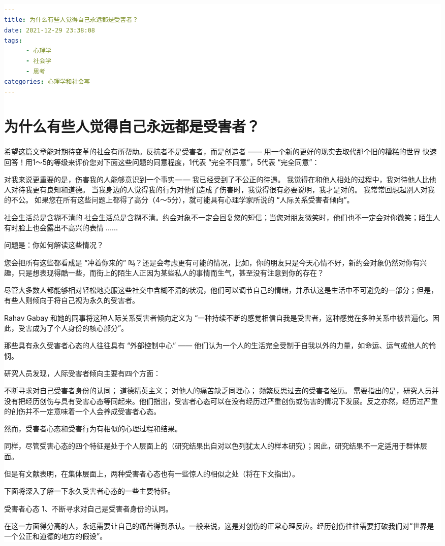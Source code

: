 ```yaml
---
title: 为什么有些人觉得自己永远都是受害者？
date: 2021-12-29 23:38:08
tags:
      - 心理学
      - 社会学
      - 思考
categories: 心理学和社会写
---
```

#     为什么有些人觉得自己永远都是受害者？ #

希望这篇文章能对期待变革的社会有所帮助。反抗者不是受害者，而是创造者 —— 用一个新的更好的现实去取代那个旧的糟糕的世界 
快速回答！用1～5的等级来评价您对下面这些问题的同意程度，1代表 “完全不同意”，5代表 “完全同意”：

对我来说更重要的是，伤害我的人能够意识到一个事实 — — 我已经受到了不公正的待遇。
我觉得在和他人相处的过程中，我对待他人比他人对待我更有良知和道德。
当我身边的人觉得我的行为对他们造成了伤害时，我觉得很有必要说明，我才是对的。
我常常回想起别人对我的不公。
如果您在所有这些问题上都得了高分（4～5分），就可能具有心理学家所说的 “人际关系受害者倾向”。

社会生活总是含糊不清的
社会生活总是含糊不清。约会对象不一定会回复您的短信；当您对朋友微笑时，他们也不一定会对你微笑；陌生人有时脸上也会露出不高兴的表情 ……

问题是：你如何解读这些情况？

您会把所有这些都看成是 “冲着你来的” 吗？还是会考虑更有可能的情况，比如，你的朋友只是今天心情不好，新约会对象仍然对你有兴趣，只是想表现得酷一些，而街上的陌生人正因为某些私人的事情而生气，甚至没有注意到你的存在？

尽管大多数人都能够相对轻松地克服这些社交中含糊不清的状况，他们可以调节自己的情绪，并承认这是生活中不可避免的一部分；但是，有些人则倾向于将自己视为永久的受害者。

Rahav Gabay 和她的同事将这种人际关系受害者倾向定义为 “一种持续不断的感觉相信自我是受害者，这种感觉在多种关系中被普遍化。因此，受害成为了个人身份的核心部分”。

那些具有永久受害者心态的人往往具有 “外部控制中心” —— 他们认为一个人的生活完全受制于自我以外的力量，如命运、运气或他人的怜悯。

研究人员发现，人际受害者倾向主要有四个方面：

不断寻求对自己受害者身份的认同；
道德精英主义；
对他人的痛苦缺乏同理心；
频繁反思过去的受害者经历。
需要指出的是，研究人员并没有把经历创伤与具有受害心态等同起来。他们指出，受害者心态可以在没有经历过严重创伤或伤害的情况下发展。反之亦然，经历过严重的创伤并不一定意味着一个人会养成受害者心态。

然而，受害者心态和受害行为有相似的心理过程和结果。

同样，尽管受害心态的四个特征是处于个人层面上的（研究结果出自对以色列犹太人的样本研究）；因此，研究结果不一定适用于群体层面。

但是有文献表明，在集体层面上，两种受害者心态也有一些惊人的相似之处（将在下文指出）。

下面将深入了解一下永久受害者心态的一些主要特征。

受害者心态
1、不断寻求对自己是受害者身份的认同。

在这一方面得分高的人，永远需要让自己的痛苦得到承认。一般来说，这是对创伤的正常心理反应。经历创伤往往需要打破我们对“世界是一个公正和道德的地方的假设”。
